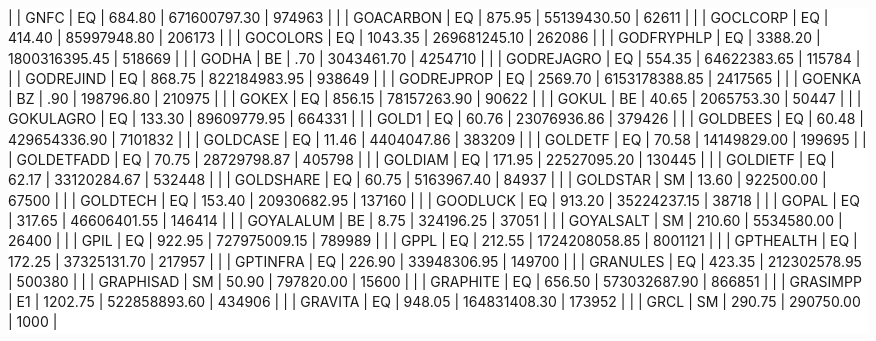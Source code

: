 |  | GNFC | EQ | 684.80 | 671600797.30 | 974963 |
|  | GOACARBON | EQ | 875.95 | 55139430.50 | 62611 |
|  | GOCLCORP | EQ | 414.40 | 85997948.80 | 206173 |
|  | GOCOLORS | EQ | 1043.35 | 269681245.10 | 262086 |
|  | GODFRYPHLP | EQ | 3388.20 | 1800316395.45 | 518669 |
|  | GODHA | BE | .70 | 3043461.70 | 4254710 |
|  | GODREJAGRO | EQ | 554.35 | 64622383.65 | 115784 |
|  | GODREJIND | EQ | 868.75 | 822184983.95 | 938649 |
|  | GODREJPROP | EQ | 2569.70 | 6153178388.85 | 2417565 |
|  | GOENKA | BZ | .90 | 198796.80 | 210975 |
|  | GOKEX | EQ | 856.15 | 78157263.90 | 90622 |
|  | GOKUL | BE | 40.65 | 2065753.30 | 50447 |
|  | GOKULAGRO | EQ | 133.30 | 89609779.95 | 664331 |
|  | GOLD1 | EQ | 60.76 | 23076936.86 | 379426 |
|  | GOLDBEES | EQ | 60.48 | 429654336.90 | 7101832 |
|  | GOLDCASE | EQ | 11.46 | 4404047.86 | 383209 |
|  | GOLDETF | EQ | 70.58 | 14149829.00 | 199695 |
|  | GOLDETFADD | EQ | 70.75 | 28729798.87 | 405798 |
|  | GOLDIAM | EQ | 171.95 | 22527095.20 | 130445 |
|  | GOLDIETF | EQ | 62.17 | 33120284.67 | 532448 |
|  | GOLDSHARE | EQ | 60.75 | 5163967.40 | 84937 |
|  | GOLDSTAR | SM | 13.60 | 922500.00 | 67500 |
|  | GOLDTECH | EQ | 153.40 | 20930682.95 | 137160 |
|  | GOODLUCK | EQ | 913.20 | 35224237.15 | 38718 |
|  | GOPAL | EQ | 317.65 | 46606401.55 | 146414 |
|  | GOYALALUM | BE | 8.75 | 324196.25 | 37051 |
|  | GOYALSALT | SM | 210.60 | 5534580.00 | 26400 |
|  | GPIL | EQ | 922.95 | 727975009.15 | 789989 |
|  | GPPL | EQ | 212.55 | 1724208058.85 | 8001121 |
|  | GPTHEALTH | EQ | 172.25 | 37325131.70 | 217957 |
|  | GPTINFRA | EQ | 226.90 | 33948306.95 | 149700 |
|  | GRANULES | EQ | 423.35 | 212302578.95 | 500380 |
|  | GRAPHISAD | SM | 50.90 | 797820.00 | 15600 |
|  | GRAPHITE | EQ | 656.50 | 573032687.90 | 866851 |
|  | GRASIMPP | E1 | 1202.75 | 522858893.60 | 434906 |
|  | GRAVITA | EQ | 948.05 | 164831408.30 | 173952 |
|  | GRCL | SM | 290.75 | 290750.00 | 1000 |